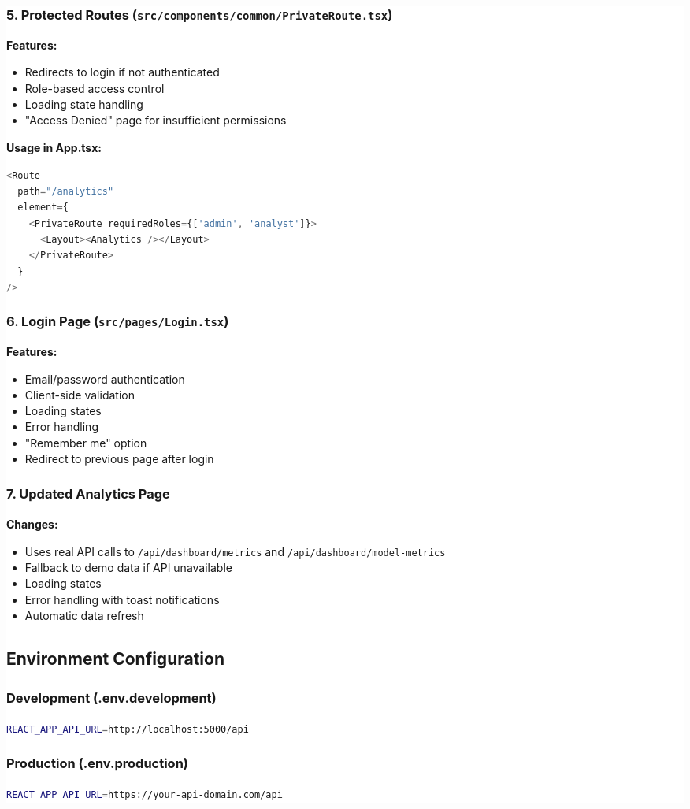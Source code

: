 ### 5. Protected Routes (`src/components/common/PrivateRoute.tsx`)

**Features:**
- Redirects to login if not authenticated
- Role-based access control
- Loading state handling
- "Access Denied" page for insufficient permissions

**Usage in App.tsx:**
```typescript
<Route
  path="/analytics"
  element={
    <PrivateRoute requiredRoles={['admin', 'analyst']}>
      <Layout><Analytics /></Layout>
    </PrivateRoute>
  }
/>
```

### 6. Login Page (`src/pages/Login.tsx`)

**Features:**
- Email/password authentication
- Client-side validation
- Loading states
- Error handling
- "Remember me" option
- Redirect to previous page after login

### 7. Updated Analytics Page

**Changes:**
- Uses real API calls to `/api/dashboard/metrics` and `/api/dashboard/model-metrics`
- Fallback to demo data if API unavailable
- Loading states
- Error handling with toast notifications
- Automatic data refresh

## Environment Configuration

### Development (.env.development)
```bash
REACT_APP_API_URL=http://localhost:5000/api
```

### Production (.env.production)
```bash
REACT_APP_API_URL=https://your-api-domain.com/api
```
